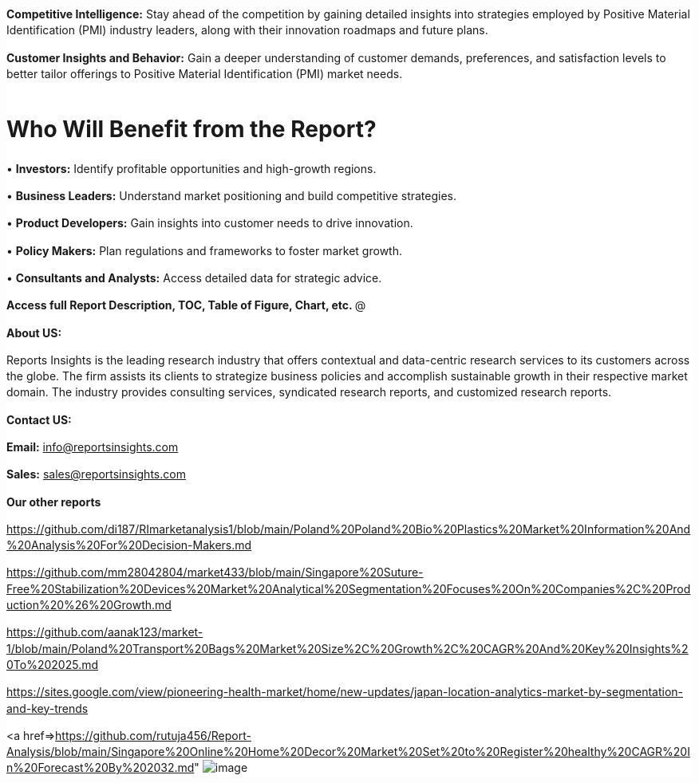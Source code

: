 <strong>Competitive Intelligence:</strong>
Stay ahead of the competition by gaining detailed insights into strategies employed by Positive Material Identification (PMI) industry leaders, along with their innovation roadmaps and future plans.

<strong>Customer Insights and Behavior:</strong>
Gain a deeper understanding of customer demands, preferences, and satisfaction levels to better tailor offerings to Positive Material Identification (PMI) market needs.

# <strong>Who Will Benefit from the Report?</strong>

• <strong>Investors:</strong> Identify profitable opportunities and high-growth regions.

• <strong>Business Leaders:</strong> Understand market positioning and build competitive strategies.

• <strong>Product Developers:</strong> Gain insights into customer needs to drive innovation.

• <strong>Policy Makers:</strong> Plan regulations and frameworks to foster market growth.

• <strong>Consultants and Analysts:</strong> Access detailed data for strategic advice.
</ul>
<strong>Access full Report Description, TOC, Table of Figure, Chart, etc. </strong>@  <a href= style=color:#0000ff;></a></font>

<strong><strong>About US</strong>:</strong>

Reports Insights is the leading research industry that offers contextual and data-centric research services to its customers across the globe. The firm assists its clients to strategize business policies and accomplish sustainable growth in their respective market domain. The industry provides consulting services, syndicated research reports, and customized research reports.

<strong>Contact US:</strong>

<p class=""""><b>Email:</b> <a href=mailto:info@reportsinsights.com>info@reportsinsights.com</a></p>
<p class=""""><b>Sales:</b> <a href=mailto:sales@reportsinsights.com>sales@reportsinsights.com</a></p>

<strong>Our other reports</strong>

<a href=https://github.com/di187/RImarketanalysis1/blob/main/Poland%20Poland%20Bio%20Plastics%20Market%20Information%20And%20Analysis%20For%20Decision-Makers.md>https://github.com/di187/RImarketanalysis1/blob/main/Poland%20Poland%20Bio%20Plastics%20Market%20Information%20And%20Analysis%20For%20Decision-Makers.md</a>

<a href=https://github.com/mm28042804/market433/blob/main/Singapore%20Suture-Free%20Stabilization%20Devices%20Market%20Analytical%20Segmentation%20Focuses%20On%20Companies%2C%20Production%20%26%20Growth.md>https://github.com/mm28042804/market433/blob/main/Singapore%20Suture-Free%20Stabilization%20Devices%20Market%20Analytical%20Segmentation%20Focuses%20On%20Companies%2C%20Production%20%26%20Growth.md</a>

<a href=https://github.com/aanak123/market-1/blob/main/Poland%20Transport%20Bags%20Market%20Size%2C%20Growth%2C%20CAGR%20And%20Key%20Insights%20To%202025.md>https://github.com/aanak123/market-1/blob/main/Poland%20Transport%20Bags%20Market%20Size%2C%20Growth%2C%20CAGR%20And%20Key%20Insights%20To%202025.md</a>

<a href=https://sites.google.com/view/pioneering-health-market/home/new-updates/japan-location-analytics-market-by-segmentation-and-key-trends>https://sites.google.com/view/pioneering-health-market/home/new-updates/japan-location-analytics-market-by-segmentation-and-key-trends</a>

<a href=>https://github.com/rutuja456/Report-Analysis/blob/main/Singapore%20Online%20Home%20Decor%20Market%20Set%20to%20Register%20healthy%20CAGR%20In%20Forecast%20By%202032.md</a>"
![image](https://github.com/user-attachments/assets/9c28b6bb-78eb-4112-a0ca-6030a93584e8)
